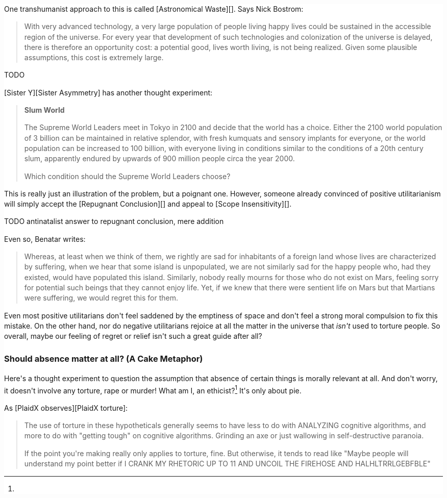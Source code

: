 One transhumanist approach to this is called [Astronomical Waste][]. Says Nick Bostrom:

> With very advanced technology, a very large population of people living happy lives could be sustained in the accessible region of the universe. For every year that development of such technologies and colonization of the universe is delayed, there is therefore an opportunity cost: a potential good, lives worth living, is not being realized. Given some plausible assumptions, this cost is extremely large.

TODO

[Sister Y][Sister Asymmetry] has another thought experiment:

> **Slum World**
> 
> The Supreme World Leaders meet in Tokyo in 2100 and decide that the world has a choice. Either the 2100 world population of 3 billion can be maintained in relative splendor, with fresh kumquats and sensory implants for everyone, or the world population can be increased to 100 billion, with everyone living in conditions similar to the conditions of a 20th century slum, apparently endured by upwards of 900 million people circa the year 2000.
>
> Which condition should the Supreme World Leaders choose?

This is really just an illustration of the problem, but a poignant one. However, someone already convinced of positive utilitarianism will simply accept the [Repugnant Conclusion][] and appeal to [Scope Insensitivity][].

TODO antinatalist answer to repugnant conclusion, mere addition

Even so, Benatar writes:

> Whereas, at least when we think of them, we rightly are sad for inhabitants of a foreign land whose lives are characterized by suffering, when we hear that some island is unpopulated, we are not similarly sad for the happy people who, had they existed, would have populated this island. Similarly, nobody really mourns for those who do not exist on Mars, feeling sorry for potential such beings that they cannot enjoy life. Yet, if we knew that there were sentient life on Mars but that Martians were suffering, we would regret this for them.

Even most positive utilitarians don't feel saddened by the emptiness of space and don't feel a strong moral compulsion to fix this mistake. On the other hand, nor do negative utilitarians rejoice at all the matter in the universe that *isn't* used to torture people. So overall, maybe our feeling of regret or relief isn't such a great guide after all?

### Should absence matter at all? (A Cake Metaphor)

Here's a thought experiment to question the assumption that absence of certain things is morally relevant at all. And don't worry, it doesn't involve any torture, rape or murder! What am I, an ethicist?[^torture] It's only about pie.

[^torture]:
As [PlaidX observes][PlaidX torture]:

> The use of torture in these hypotheticals generally seems to have less to do with ANALYZING cognitive algorithms, and more to do with "getting tough" on cognitive algorithms. Grinding an axe or just wallowing in self-destructive paranoia.
>
> If the point you're making really only applies to torture, fine. But otherwise, it tends to read like "Maybe people will understand my point better if I CRANK MY RHETORIC UP TO 11 AND UNCOIL THE FIREHOSE AND HALHLTRRLGEBFBLE"


[^anhedonia]: Another reason I prefer this categorization into benefit/harm is [anhedonia][Anhedonia] in its various forms. It doesn't make much sense to speak of "pain" during states of emotionlessness, but one can certainly still be harmed.
[^opposite]: Should the negative value of harm and the positive value of its prevention really be exactly opposite? What about [Risk Aversion][]? The important thing to note here is that risk aversion is typically measured with regards to *money* or some other quantity, not direct "utility".
[^heaven]: This is not too different from certain Christian worldviews. After all, having to endure earthly existence is nothing but torture compared to future heavenly delights.
[^setpoint]: All you depressed people hopefully realize how devastating this is. Life sucks and it will *keep on sucking*. Under [normal circumstances][Happiness Stochastic], happiness is largely constant. Happy endings are for other people.
[^egoistic]: As Kant correctly noted, essentially *all* reasons to have children are egoistic, of course. It's really hard to make a child without treating it as a means.
[^ethicistfail]: See [Schwitzgebel's various studies][Schwitzgebel Ethics].
[^social]: The analogy to our economy, social system and all of industrialization is too obvious to ignore.
[^positivestatus]: The same goes for pronatalists, of course. If life is so awesome, why aren't you making much more of it? Why stop at 2 kids and not at 2000? Costs? What, I thought birth is always good?